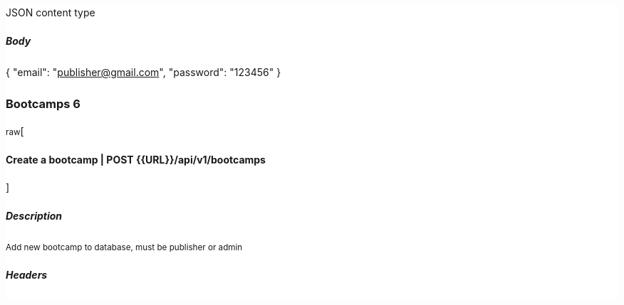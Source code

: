 JSON content type

</td>

</tr>

</tbody>

</table>

##### Body

<span class="resp-prettyprint">{ "email": "publisher@gmail.com", "password": "123456" }</span></div>

</div>

</div>

</div>

</div>

</div>

</div>

<div class="panel panel-default">

<div class="panel-heading">

### Bootcamps <span class="badge">6</span>

</div>

<div class="panel-body">

<div class="request-item">

<div class="panel-group" id="accordion-Bootcamps">

<div class="panel panel-success" id="jump-Bootcamps-Createabootcamp">

<div class="panel-heading"><small class="pull-right text-muted">raw</small>[

#### <span class="glyphicon glyphicon-plus"></span>**Create a bootcamp** | **POST** {{URL}}/api/v1/bootcamps

]</div>

<div id="collapse-Bootcamps-Createabootcamp" class="panel-collapse collapse">

<div class="panel-body">

##### Description

<small></small>

<small>Add new bootcamp to database, must be publisher or admin</small>

##### Headers

<table class="table table-hover">

